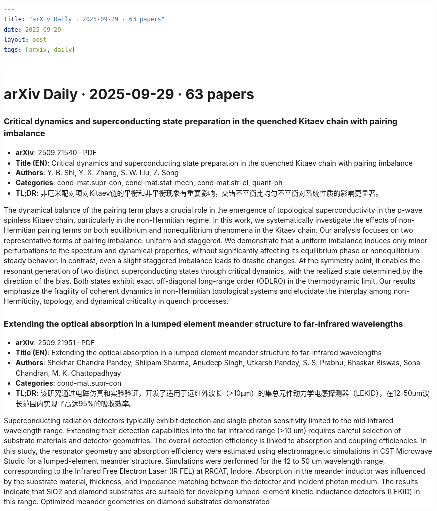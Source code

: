 ```yaml
---
title: "arXiv Daily · 2025-09-29 · 63 papers"
date: 2025-09-29
layout: post
tags: [arxiv, daily]
---
```


# arXiv Daily · 2025-09-29 · 63 papers

### Critical dynamics and superconducting state preparation in the quenched Kitaev chain with pairing imbalance
- **arXiv**: [2509.21540](https://arxiv.org/abs/2509.21540)  ·  [PDF](https://arxiv.org/pdf/2509.21540.pdf)
- **Title (EN)**: Critical dynamics and superconducting state preparation in the quenched Kitaev chain with pairing imbalance
- **Authors**: Y. B. Shi, Y. X. Zhang, S. W. Liu, Z. Song
- **Categories**: cond-mat.supr-con, cond-mat.stat-mech, cond-mat.str-el, quant-ph
- **TL;DR**: 非厄米配对项对Kitaev链的平衡和非平衡现象有重要影响，交错不平衡比均匀不平衡对系统性质的影响更显著。

The dynamical balance of the pairing term plays a crucial role in the
emergence of topological superconductivity in the p-wave spinless Kitaev chain,
particularly in the non-Hermitian regime. In this work, we systematically
investigate the effects of non-Hermitian pairing terms on both equilibrium and
nonequilibrium phenomena in the Kitaev chain. Our analysis focuses on two
representative forms of pairing imbalance: uniform and staggered. We
demonstrate that a uniform imbalance induces only minor perturbations to the
spectrum and dynamical properties, without significantly affecting its
equilibrium phase or nonequilibrium steady behavior. In contrast, even a slight
staggered imbalance leads to drastic changes. At the symmetry point, it enables
the resonant generation of two distinct superconducting states through critical
dynamics, with the realized state determined by the direction of the bias. Both
states exhibit exact off-diagonal long-range order (ODLRO) in the thermodynamic
limit. Our results emphasize the fragility of coherent dynamics in
non-Hermitian topological systems and elucidate the interplay among
non-Hermiticity, topology, and dynamical criticality in quench processes.

### Extending the optical absorption in a lumped element meander structure to far-infrared wavelengths
- **arXiv**: [2509.21951](https://arxiv.org/abs/2509.21951)  ·  [PDF](https://arxiv.org/pdf/2509.21951.pdf)
- **Title (EN)**: Extending the optical absorption in a lumped element meander structure to far-infrared wavelengths
- **Authors**: Shekhar Chandra Pandey, Shilpam Sharma, Anudeep Singh, Utkarsh Pandey, S. S. Prabhu, Bhaskar Biswas, Sona Chandran, M. K. Chattopadhyay
- **Categories**: cond-mat.supr-con
- **TL;DR**: 该研究通过电磁仿真和实验验证，开发了适用于远红外波长（&gt;10μm）的集总元件动力学电感探测器（LEKID），在12-50μm波长范围内实现了高达95%的吸收效率。

Superconducting radiation detectors typically exhibit detection and single
photon sensitivity limited to the mid infrared wavelength range. Extending
their detection capabilities into the far infrared range (&gt;10 um) requires
careful selection of substrate materials and detector geometries. The overall
detection efficiency is linked to absorption and coupling efficiencies. In this
study, the resonator geometry and absorption efficiency were estimated using
electromagnetic simulations in CST Microwave Studio for a lumped-element
meander structure. Simulations were performed for the 12 to 50 um wavelength
range, corresponding to the Infrared Free Electron Laser (IR FEL) at RRCAT,
Indore. Absorption in the meander inductor was influenced by the substrate
material, thickness, and impedance matching between the detector and incident
photon medium. The results indicate that SiO2 and diamond substrates are
suitable for developing lumped-element kinetic inductance detectors (LEKID) in
this range. Optimized meander geometries on diamond substrates demonstrated
